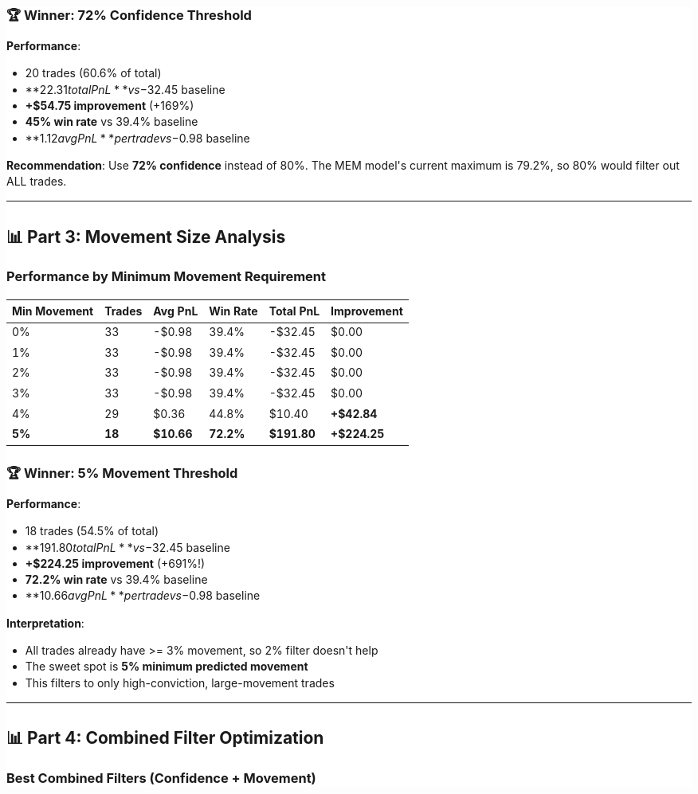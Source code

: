 ### 🏆 Winner: 72% Confidence Threshold

**Performance**:
- 20 trades (60.6% of total)
- **$22.31 total PnL** vs -$32.45 baseline
- **+$54.75 improvement** (+169%)
- **45% win rate** vs 39.4% baseline
- **$1.12 avg PnL** per trade vs -$0.98 baseline

**Recommendation**: Use **72% confidence** instead of 80%. The MEM model's current maximum is 79.2%, so 80% would filter out ALL trades.

---

## 📊 Part 3: Movement Size Analysis

### Performance by Minimum Movement Requirement

| Min Movement | Trades | Avg PnL | Win Rate | Total PnL | Improvement |
|--------------|--------|---------|----------|-----------|-------------|
| 0% | 33 | -$0.98 | 39.4% | -$32.45 | $0.00 |
| 1% | 33 | -$0.98 | 39.4% | -$32.45 | $0.00 |
| 2% | 33 | -$0.98 | 39.4% | -$32.45 | $0.00 |
| 3% | 33 | -$0.98 | 39.4% | -$32.45 | $0.00 |
| 4% | 29 | $0.36 | 44.8% | $10.40 | **+$42.84** |
| **5%** | **18** | **$10.66** | **72.2%** | **$191.80** | **+$224.25** |

### 🏆 Winner: 5% Movement Threshold

**Performance**:
- 18 trades (54.5% of total)
- **$191.80 total PnL** vs -$32.45 baseline
- **+$224.25 improvement** (+691%!)
- **72.2% win rate** vs 39.4% baseline
- **$10.66 avg PnL** per trade vs -$0.98 baseline

**Interpretation**:
- All trades already have >= 3% movement, so 2% filter doesn't help
- The sweet spot is **5% minimum predicted movement**
- This filters to only high-conviction, large-movement trades

---

## 📊 Part 4: Combined Filter Optimization

### Best Combined Filters (Confidence + Movement)
